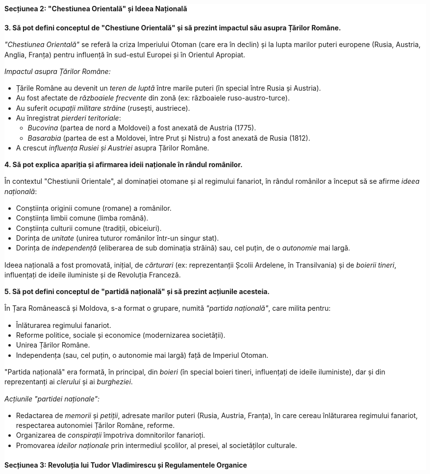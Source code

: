#### Secțiunea 2: "Chestiunea Orientală" și Ideea Națională

**3. Să pot defini conceptul de "Chestiune Orientală" și să prezint impactul său asupra Țărilor Române.**

*"Chestiunea Orientală"* se referă la criza Imperiului Otoman (care era în declin) și la lupta marilor puteri europene (Rusia, Austria, Anglia, Franța) pentru influență în sud-estul Europei și în Orientul Apropiat.

*Impactul asupra Țărilor Române:*

*   Țările Române au devenit un *teren de luptă* între marile puteri (în special între Rusia și Austria).
*   Au fost afectate de *războaiele frecvente* din zonă (ex: războaiele ruso-austro-turce).
*   Au suferit *ocupații militare străine* (rusești, austriece).
*   Au înregistrat *pierderi teritoriale*:
    *   *Bucovina* (partea de nord a Moldovei) a fost anexată de Austria (1775).
    *   *Basarabia* (partea de est a Moldovei, între Prut și Nistru) a fost anexată de Rusia (1812).
*   A crescut *influența Rusiei și Austriei* asupra Țărilor Române.

**4. Să pot explica apariția și afirmarea ideii naționale în rândul românilor.**

În contextul "Chestiunii Orientale", al dominației otomane și al regimului fanariot, în rândul românilor a început să se afirme *ideea națională*:

*   Conștiința originii comune (romane) a românilor.
*   Conștiința limbii comune (limba română).
*   Conștiința culturii comune (tradiții, obiceiuri).
*   Dorința de *unitate* (unirea tuturor românilor într-un singur stat).
*   Dorința de *independență* (eliberarea de sub dominația străină) sau, cel puțin, de o *autonomie* mai largă.

Ideea națională a fost promovată, inițial, de *cărturari* (ex: reprezentanții Școlii Ardelene, în Transilvania) și de *boierii tineri*, influențați de ideile iluministe și de Revoluția Franceză.

**5. Să pot defini conceptul de "partidă națională" și să prezint acțiunile acesteia.**

În Țara Românească și Moldova, s-a format o grupare, numită *"partida națională"*, care milita pentru:

*   Înlăturarea regimului fanariot.
*   Reforme politice, sociale și economice (modernizarea societății).
*   Unirea Țărilor Române.
*   Independența (sau, cel puțin, o autonomie mai largă) față de Imperiul Otoman.

"Partida națională" era formată, în principal, din *boieri* (în special boieri tineri, influențați de ideile iluministe), dar și din reprezentanți ai *clerului* și ai *burgheziei*.

*Acțiunile "partidei naționale":*

*   Redactarea de *memorii* și *petiții*, adresate marilor puteri (Rusia, Austria, Franța), în care cereau înlăturarea regimului fanariot, respectarea autonomiei Țărilor Române, reforme.
*   Organizarea de *conspirații* împotriva domnitorilor fanarioți.
*   Promovarea *ideilor naționale* prin intermediul școlilor, al presei, al societăților culturale.

#### Secțiunea 3: Revoluția lui Tudor Vladimirescu și Regulamentele Organice
